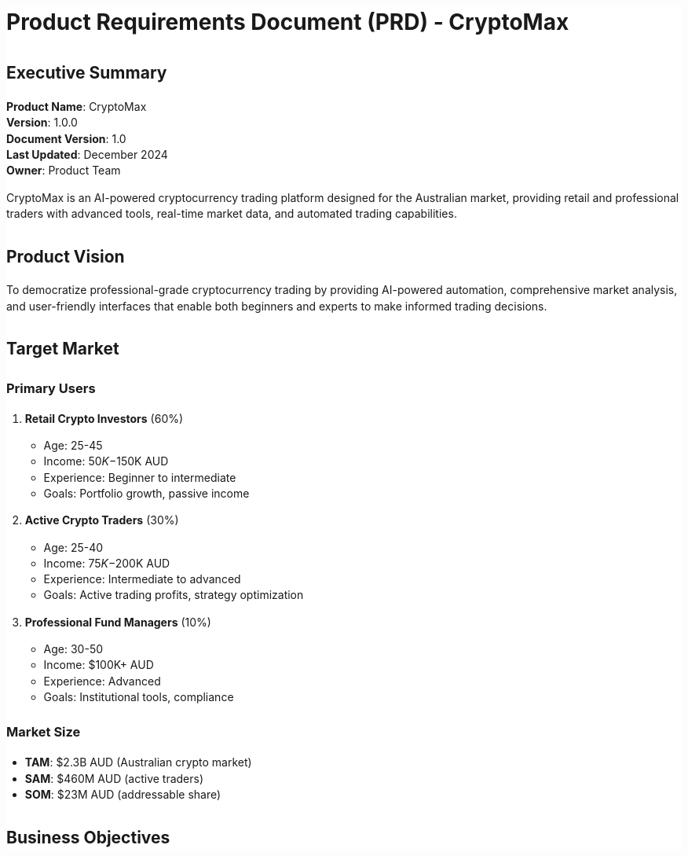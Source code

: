 
# Product Requirements Document (PRD) - CryptoMax

## Executive Summary

**Product Name**: CryptoMax  
**Version**: 1.0.0  
**Document Version**: 1.0  
**Last Updated**: December 2024  
**Owner**: Product Team  

CryptoMax is an AI-powered cryptocurrency trading platform designed for the Australian market, providing retail and professional traders with advanced tools, real-time market data, and automated trading capabilities.

## Product Vision

To democratize professional-grade cryptocurrency trading by providing AI-powered automation, comprehensive market analysis, and user-friendly interfaces that enable both beginners and experts to make informed trading decisions.

## Target Market

### Primary Users
1. **Retail Crypto Investors** (60%)
   - Age: 25-45
   - Income: $50K-$150K AUD
   - Experience: Beginner to intermediate
   - Goals: Portfolio growth, passive income

2. **Active Crypto Traders** (30%)
   - Age: 25-40
   - Income: $75K-$200K AUD
   - Experience: Intermediate to advanced
   - Goals: Active trading profits, strategy optimization

3. **Professional Fund Managers** (10%)
   - Age: 30-50
   - Income: $100K+ AUD
   - Experience: Advanced
   - Goals: Institutional tools, compliance

### Market Size
- **TAM**: $2.3B AUD (Australian crypto market)
- **SAM**: $460M AUD (active traders)
- **SOM**: $23M AUD (addressable share)

## Business Objectives
